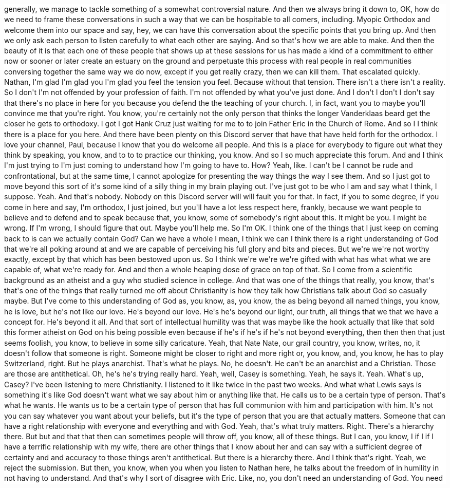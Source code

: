 generally, we manage to tackle something of a somewhat controversial nature. And then we always bring it down to, OK, how do we need to frame these conversations in such a way that we can be hospitable to all comers, including. Myopic Orthodox and welcome them into our space and say, hey, we can have this conversation about the specific points that you bring up. And then we only ask each person to listen carefully to what each other are saying. And so that's how we are able to make. And then the beauty of it is that each one of these people that shows up at these sessions for us has made a kind of a commitment to either now or sooner or later create an estuary on the ground and perpetuate this process with real people in real communities conversing together the same way we do now, except if you get really crazy, then we can kill them. That escalated quickly. Nathan, I'm glad I'm glad you I'm glad you feel the tension you feel. Because without that tension. There isn't a there isn't a reality. So I don't I'm not offended by your profession of faith. I'm not offended by what you've just done. And I don't I don't I don't say that there's no place in here for you because you defend the the teaching of your church. I, in fact, want you to maybe you'll convince me that you're right. You know, you're certainly not the only person that thinks the longer Vanderklaas beard get the closer he gets to orthodoxy. I got I got Hank Cruz just waiting for me to to join Father Eric in the Church of Rome. And so I I think there is a place for you here. And there have been plenty on this Discord server that have that have held forth for the orthodox. I love your channel, Paul, because I know that you do welcome all people. And this is a place for everybody to figure out what they think by speaking, you know, and to to to practice our thinking, you know. And so I so much appreciate this forum. And and I think I'm just trying to I'm just coming to understand how I'm going to have to. How? Yeah, like. I can't be I cannot be rude and confrontational, but at the same time, I cannot apologize for presenting the way things the way I see them. And so I just got to move beyond this sort of it's some kind of a silly thing in my brain playing out. I've just got to be who I am and say what I think, I suppose. Yeah. And that's nobody. Nobody on this Discord server will will fault you for that. In fact, if you to some degree, if you come in here and say, I'm orthodox, I just joined, but you'll have a lot less respect here, frankly, because we want people to believe and to defend and to speak because that, you know, some of somebody's right about this. It might be you. I might be wrong. If I'm wrong, I should figure that out. Maybe you'll help me. So I'm OK. I think one of the things that I just keep on coming back to is can we actually contain God? Can we have a whole I mean, I think we can I think there is a right understanding of God that we're all poking around at and we are capable of perceiving his full glory and bits and pieces. But we're we're not worthy exactly, except by that which has been bestowed upon us. So I think we're we're we're gifted with what has what what we are capable of, what we're ready for. And and then a whole heaping dose of grace on top of that. So I come from a scientific background as an atheist and a guy who studied science in college. And that was one of the things that really, you know, that's that's one of the things that really turned me off about Christianity is how they talk how Christians talk about God so casually maybe. But I've come to this understanding of God as, you know, as, you know, the as being beyond all named things, you know, he is love, but he's not like our love. He's beyond our love. He's he's beyond our light, our truth, all things that we that we have a concept for. He's beyond it all. And that sort of intellectual humility was that was maybe like the hook actually that like that sold this former atheist on God on his being possible even because if he's if he's if he's not beyond everything, then then then that just seems foolish, you know, to believe in some silly caricature. Yeah, that Nate Nate, our grail country, you know, writes, no, it doesn't follow that someone is right. Someone might be closer to right and more right or, you know, and, you know, he has to play Switzerland, right. But he plays anarchist. That's what he plays. No, he doesn't. He can't be an anarchist and a Christian. Those are those are antithetical. Oh, he's he's trying really hard. Yeah, well, Casey is something. Yeah, he says it. Yeah. What's up, Casey? I've been listening to mere Christianity. I listened to it like twice in the past two weeks. And what what Lewis says is something it's like God doesn't want what we say about him or anything like that. He calls us to be a certain type of person. That's what he wants. He wants us to be a certain type of person that has full communion with him and participation with him. It's not you can say whatever you want about your beliefs, but it's the type of person that you are that actually matters. Someone that can have a right relationship with everyone and everything and with God. Yeah, that's what truly matters. Right. There's a hierarchy there. But but and that that then can sometimes people will throw off, you know, all of these things. But I can, you know, I if I if I have a terrific relationship with my wife, there are other things that I know about her and can say with a sufficient degree of certainty and and accuracy to those things aren't antithetical. But there is a hierarchy there. And I think that's right. Yeah, we reject the submission. But then, you know, when you when you listen to Nathan here, he talks about the freedom of in humility in not having to understand. And that's why I sort of disagree with Eric. Like, no, you don't need an understanding of God. You need